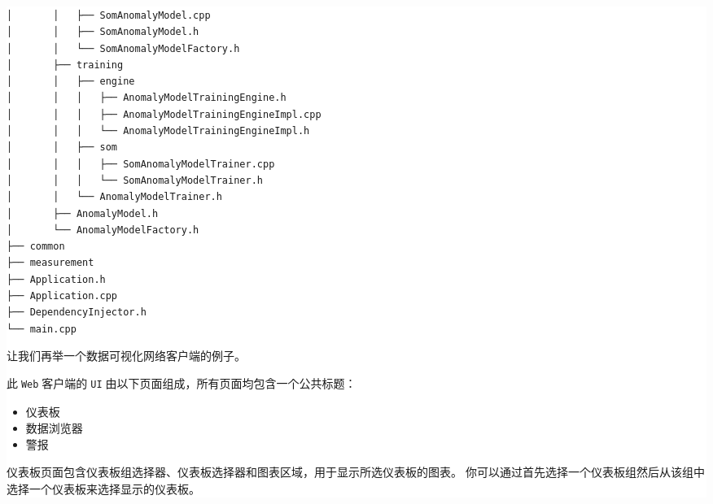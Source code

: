 ```
│       │   ├── SomAnomalyModel.cpp
│       │   ├── SomAnomalyModel.h
│       │   └── SomAnomalyModelFactory.h
│       ├── training
│       │   ├── engine
│       │   │   ├── AnomalyModelTrainingEngine.h
│       │   │   ├── AnomalyModelTrainingEngineImpl.cpp
│       │   │   └── AnomalyModelTrainingEngineImpl.h
│       │   ├── som
│       │   │   ├── SomAnomalyModelTrainer.cpp
│       │   │   └── SomAnomalyModelTrainer.h
│       │   └── AnomalyModelTrainer.h  
│       ├── AnomalyModel.h
│       └── AnomalyModelFactory.h
├── common
├── measurement
├── Application.h
├── Application.cpp
├── DependencyInjector.h
└── main.cpp
```

让我们再举一个数据可视化网络客户端的例子。

此 ```Web``` 客户端的 ```UI``` 由以下页面组成，所有页面均包含一个公共标题：

- 仪表板
- 数据浏览器
- 警报

仪表板页面包含仪表板组选择器、仪表板选择器和图表区域，用于显示所选仪表板的图表。 你可以通过首先选择一个仪表板组然后从该组中选择一个仪表板来选择显示的仪表板。
